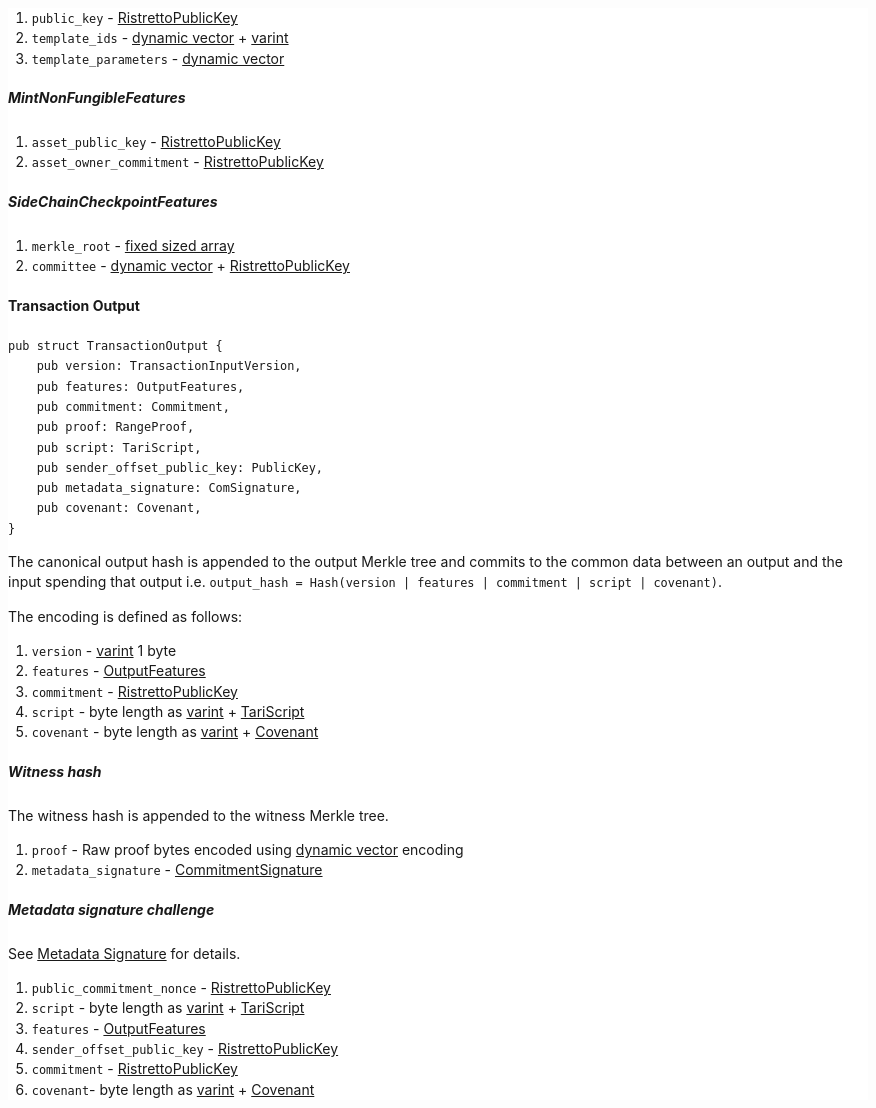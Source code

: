 1. `public_key` - [RistrettoPublicKey] 
2. `template_ids` - [dynamic vector] + [varint]
3. `template_parameters` - [dynamic vector]

##### MintNonFungibleFeatures

1. `asset_public_key` - [RistrettoPublicKey] 
2. `asset_owner_commitment` - [RistrettoPublicKey] 

##### SideChainCheckpointFeatures

1. `merkle_root` - [fixed sized array]
2. `committee` - [dynamic vector] + [RistrettoPublicKey]

#### Transaction Output
[Transaction Output]: #transaction-output "Transaction Output"

```rust,ignore
pub struct TransactionOutput {
    pub version: TransactionInputVersion,
    pub features: OutputFeatures,
    pub commitment: Commitment,
    pub proof: RangeProof,
    pub script: TariScript,
    pub sender_offset_public_key: PublicKey,
    pub metadata_signature: ComSignature,
    pub covenant: Covenant,
}
```

The canonical output hash is appended to the output Merkle tree and commits to the common data between an output 
and the input spending that output i.e. `output_hash = Hash(version | features | commitment | script | covenant)`. 

The encoding is defined as follows:

1. `version` - [varint] 1 byte
2. `features` - [OutputFeatures]
3. `commitment` - [RistrettoPublicKey]
4. `script` - byte length as [varint] + [TariScript]
5. `covenant` - byte length as [varint] + [Covenant]

##### Witness hash

The witness hash is appended to the witness Merkle tree.

1. `proof` - Raw proof bytes encoded using [dynamic vector] encoding
2. `metadata_signature` - [CommitmentSignature]

##### Metadata signature challenge

See [Metadata Signature](./Glossary.md#metadata-signature) for details.

1. `public_commitment_nonce` - [RistrettoPublicKey]
2. `script` - byte length as [varint] + [TariScript]
3. `features` - [OutputFeatures]
4. `sender_offset_public_key` - [RistrettoPublicKey]
5. `commitment` - [RistrettoPublicKey]
6. `covenant`- byte length as [varint] + [Covenant]


[Consensus Encoding]: #consensus-encoding "Consensus Encoding"
[block header]: #block-header "Block header"
[Output Features]: #output-features "Output Features"
[varint]: #unsigned-integer-encoding
[Covenant]: RFC-0250_Covenants.md
[nullable]: #optional-or-nullable-encoding
[dynamic vector]: #dynamically-sized-vec-encoding
[RistrettoPublicKey]: #ristretto-keys
[RistrettoPrivateKey]: #ristretto-keys
[Ristretto]: https://docs.rs/curve25519-dalek/3.1.0/curve25519_dalek/ristretto/index.html
[TariScript]: RFC-0201_TariScript.md
[TariScriptCode]: https://github.com/tari-project/tari-crypto/blob/09cc52787272ced3a1a8c9f2edc1e0221f9d8faa/src/script/op_codes.rs#L101
[TariScript Stack]: https://github.com/tari-project/tari-crypto/blob/09cc52787272ced3a1a8c9f2edc1e0221f9d8faa/src/script/stack.rs#L51
[OutputFeatures]: #output-features
[Commitment]: #commitment
[fixed sized array]: #fixed-size-arrays
[block header]: Glossary.md#block-header
[TransactionOutput]: Glossary.md#unspent-transaction-outputs
[CommitmentSignature]: #commitment-signature
